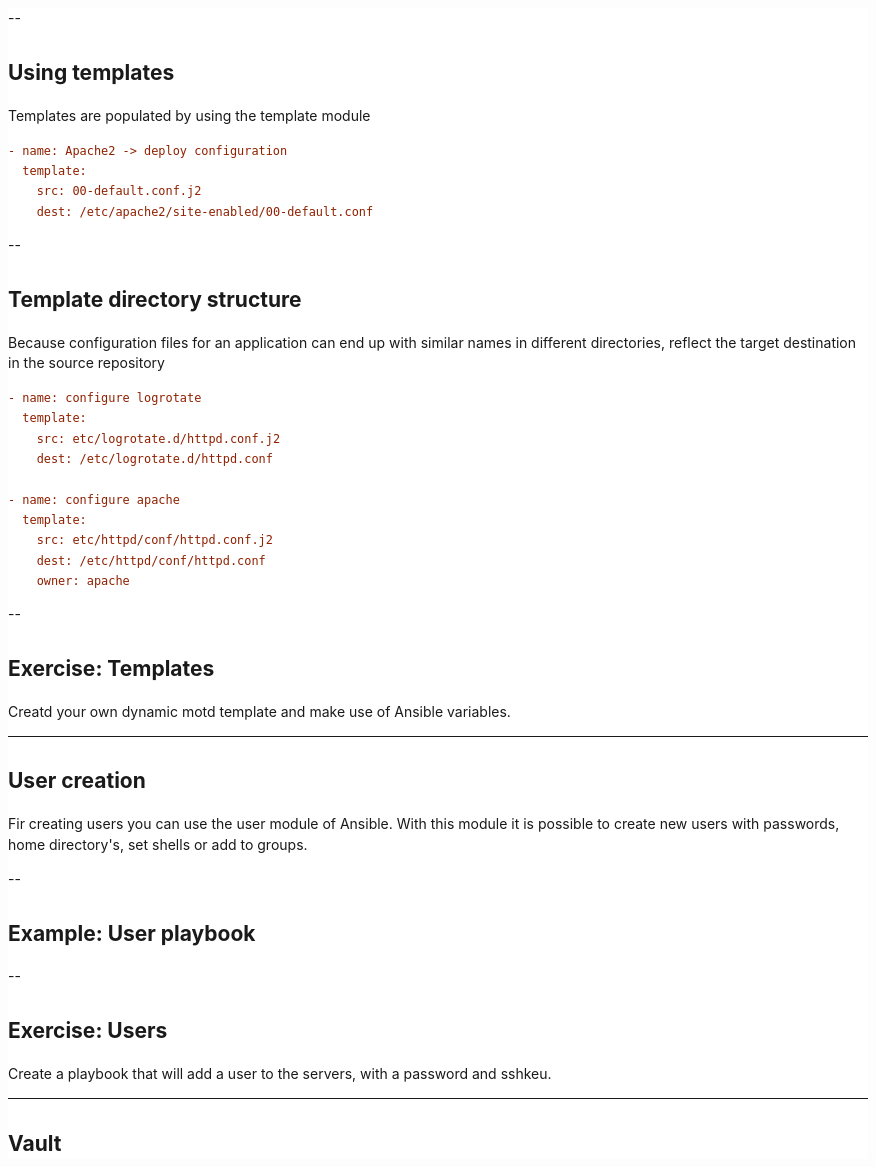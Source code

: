 --
## Using templates

Templates are populated by using the template module

```ini
- name: Apache2 -> deploy configuration
  template:
    src: 00-default.conf.j2
    dest: /etc/apache2/site-enabled/00-default.conf
```

--
## Template directory structure

Because configuration files for an application can end up with similar names in different directories, reflect the target destination in the source repository

```ini
- name: configure logrotate
  template:
    src: etc/logrotate.d/httpd.conf.j2
    dest: /etc/logrotate.d/httpd.conf

- name: configure apache
  template:
    src: etc/httpd/conf/httpd.conf.j2
    dest: /etc/httpd/conf/httpd.conf
    owner: apache
```
--
## Exercise: Templates

Creatd your own dynamic motd template and make use of Ansible variables.

---
## User creation

Fir creating users you can use the user module of Ansible. With this module it is possible to create new users with passwords, home directory's, set shells or add to groups.

--
## Example: User playbook

--
## Exercise: Users

Create a playbook that will add a user to the servers, with a password and sshkeu.

---
## Vault
